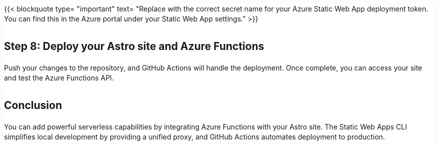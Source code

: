 {{< blockquote type= "important" text= "Replace <ID> with the correct secret name for your Azure Static Web App deployment token. You can find this in the Azure portal under your Static Web App settings." >}}

## Step 8: Deploy your Astro site and Azure Functions

Push your changes to the repository, and GitHub Actions will handle the deployment. Once complete, you can access your site and test the Azure Functions API.

## Conclusion

You can add powerful serverless capabilities by integrating Azure Functions with your Astro site. The Static Web Apps CLI simplifies local development by providing a unified proxy, and GitHub Actions automates deployment to production.